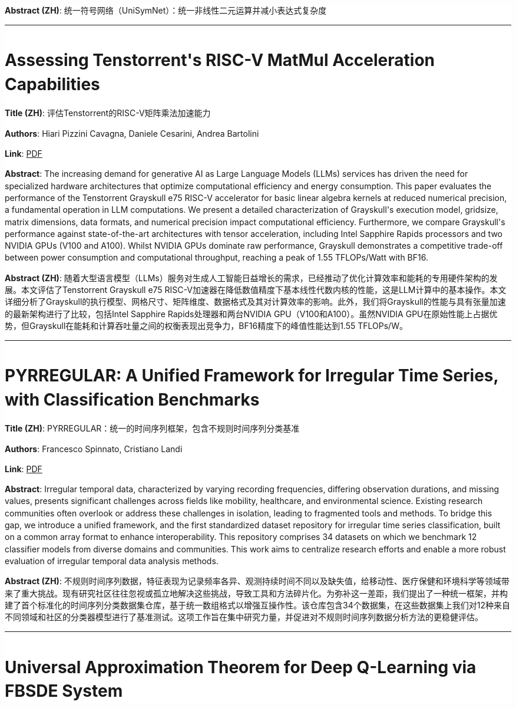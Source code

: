 **Abstract (ZH)**: 统一符号网络（UniSymNet）：统一非线性二元运算并减小表达式复杂度 

---
# Assessing Tenstorrent's RISC-V MatMul Acceleration Capabilities 

**Title (ZH)**: 评估Tenstorrent的RISC-V矩阵乘法加速能力 

**Authors**: Hiari Pizzini Cavagna, Daniele Cesarini, Andrea Bartolini  

**Link**: [PDF](https://arxiv.org/pdf/2505.06085)  

**Abstract**: The increasing demand for generative AI as Large Language Models (LLMs) services has driven the need for specialized hardware architectures that optimize computational efficiency and energy consumption. This paper evaluates the performance of the Tenstorrent Grayskull e75 RISC-V accelerator for basic linear algebra kernels at reduced numerical precision, a fundamental operation in LLM computations. We present a detailed characterization of Grayskull's execution model, gridsize, matrix dimensions, data formats, and numerical precision impact computational efficiency. Furthermore, we compare Grayskull's performance against state-of-the-art architectures with tensor acceleration, including Intel Sapphire Rapids processors and two NVIDIA GPUs (V100 and A100). Whilst NVIDIA GPUs dominate raw performance, Grayskull demonstrates a competitive trade-off between power consumption and computational throughput, reaching a peak of 1.55 TFLOPs/Watt with BF16. 

**Abstract (ZH)**: 随着大型语言模型（LLMs）服务对生成人工智能日益增长的需求，已经推动了优化计算效率和能耗的专用硬件架构的发展。本文评估了Tenstorrent Grayskull e75 RISC-V加速器在降低数值精度下基本线性代数内核的性能，这是LLM计算中的基本操作。本文详细分析了Grayskull的执行模型、网格尺寸、矩阵维度、数据格式及其对计算效率的影响。此外，我们将Grayskull的性能与具有张量加速的最新架构进行了比较，包括Intel Sapphire Rapids处理器和两台NVIDIA GPU（V100和A100）。虽然NVIDIA GPU在原始性能上占据优势，但Grayskull在能耗和计算吞吐量之间的权衡表现出竞争力，BF16精度下的峰值性能达到1.55 TFLOPs/W。 

---
# PYRREGULAR: A Unified Framework for Irregular Time Series, with Classification Benchmarks 

**Title (ZH)**: PYRREGULAR：统一的时间序列框架，包含不规则时间序列分类基准 

**Authors**: Francesco Spinnato, Cristiano Landi  

**Link**: [PDF](https://arxiv.org/pdf/2505.06047)  

**Abstract**: Irregular temporal data, characterized by varying recording frequencies, differing observation durations, and missing values, presents significant challenges across fields like mobility, healthcare, and environmental science. Existing research communities often overlook or address these challenges in isolation, leading to fragmented tools and methods. To bridge this gap, we introduce a unified framework, and the first standardized dataset repository for irregular time series classification, built on a common array format to enhance interoperability. This repository comprises 34 datasets on which we benchmark 12 classifier models from diverse domains and communities. This work aims to centralize research efforts and enable a more robust evaluation of irregular temporal data analysis methods. 

**Abstract (ZH)**: 不规则时间序列数据，特征表现为记录频率各异、观测持续时间不同以及缺失值，给移动性、医疗保健和环境科学等领域带来了重大挑战。现有研究社区往往忽视或孤立地解决这些挑战，导致工具和方法碎片化。为弥补这一差距，我们提出了一种统一框架，并构建了首个标准化的时间序列分类数据集仓库，基于统一数组格式以增强互操作性。该仓库包含34个数据集，在这些数据集上我们对12种来自不同领域和社区的分类器模型进行了基准测试。这项工作旨在集中研究力量，并促进对不规则时间序列数据分析方法的更稳健评估。 

---
# Universal Approximation Theorem for Deep Q-Learning via FBSDE System 
